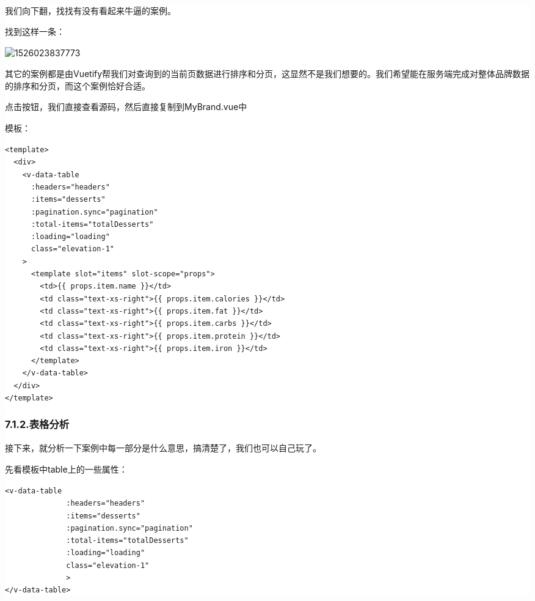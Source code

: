 

我们向下翻，找找有没有看起来牛逼的案例。

找到这样一条：

![1526023837773](assets/1526023837773.png)

其它的案例都是由Vuetify帮我们对查询到的当前页数据进行排序和分页，这显然不是我们想要的。我们希望能在服务端完成对整体品牌数据的排序和分页，而这个案例恰好合适。

点击按钮，我们直接查看源码，然后直接复制到MyBrand.vue中

模板：

```vue
<template>
  <div>
    <v-data-table
      :headers="headers"
      :items="desserts"
      :pagination.sync="pagination"
      :total-items="totalDesserts"
      :loading="loading"
      class="elevation-1"
    >
      <template slot="items" slot-scope="props">
        <td>{{ props.item.name }}</td>
        <td class="text-xs-right">{{ props.item.calories }}</td>
        <td class="text-xs-right">{{ props.item.fat }}</td>
        <td class="text-xs-right">{{ props.item.carbs }}</td>
        <td class="text-xs-right">{{ props.item.protein }}</td>
        <td class="text-xs-right">{{ props.item.iron }}</td>
      </template>
    </v-data-table>
  </div>
</template>
```



### 7.1.2.表格分析

接下来，就分析一下案例中每一部分是什么意思，搞清楚了，我们也可以自己玩了。

先看模板中table上的一些属性：

```vue
<v-data-table
              :headers="headers"
              :items="desserts"
              :pagination.sync="pagination"
              :total-items="totalDesserts"
              :loading="loading"
              class="elevation-1"
              >
</v-data-table>
```
